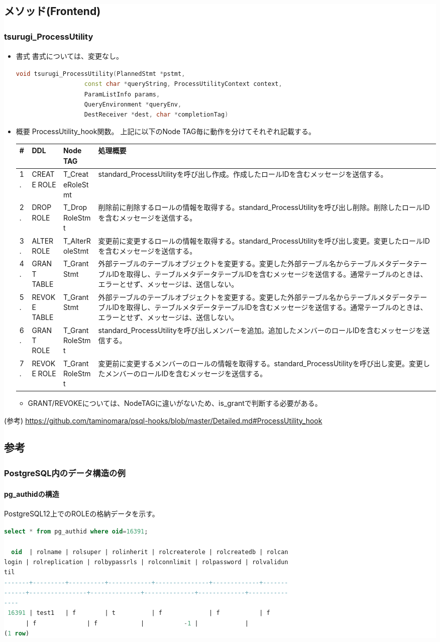 ## メソッド(Frontend)

### tsurugi_ProcessUtility

- 書式
  書式については、変更なし。

  ```cpp
  void tsurugi_ProcessUtility(PlannedStmt *pstmt,
                     const char *queryString, ProcessUtilityContext context,
                     ParamListInfo params,
                     QueryEnvironment *queryEnv,
                     DestReceiver *dest, char *completionTag)
  ```

- 概要
  ProcessUtility_hook関数。
  上記に以下のNode TAG毎に動作を分けてそれぞれ記載する。

  | #   | DDL          | Node TAG         | 処理概要                                                                                                                                                               |
  | --- | ------------ | ---------------- | ---------------------------------------------------------------------------------------------------------------------------------------------------------------------- |
  | 1.  | CREATE ROLE  | T_CreateRoleStmt | standard_ProcessUtilityを呼び出し作成。作成したロールIDを含むメッセージを送信する。                                                                                    |
  | 2.  | DROP ROLE    | T_DropRoleStmt   | 削除前に削除するロールの情報を取得する。standard_ProcessUtilityを呼び出し削除。削除したロールIDを含むメッセージを送信する。                                            |
  | 3.  | ALTER ROLE   | T_AlterRoleStmt  | 変更前に変更するロールの情報を取得する。standard_ProcessUtilityを呼び出し変更。変更したロールIDを含むメッセージを送信する。                                            |
  | 4.  | GRANT TABLE  | T_GrantStmt      | 外部テーブルのテーブルオブジェクトを変更する。変更した外部テーブル名からテーブルメタデータテーブルIDを取得し、テーブルメタデータテーブルIDを含むメッセージを送信する。通常テーブルのときは、エラーとせず、メッセージは、送信しない。 |
  | 5.  | REVOKE TABLE | T_GrantStmt      | 外部テーブルのテーブルオブジェクトを変更する。変更した外部テーブル名からテーブルメタデータテーブルIDを取得し、テーブルメタデータテーブルIDを含むメッセージを送信する。通常テーブルのときは、エラーとせず、メッセージは、送信しない。 |
  | 6.  | GRANT ROLE   | T_GrantRoleStmt  | standard_ProcessUtilityを呼び出しメンバーを追加。追加したメンバーのロールIDを含むメッセージを送信する。                                                                |
  | 7.  | REVOKE ROLE  | T_GrantRoleStmt  | 変更前に変更するメンバーのロールの情報を取得する。standard_ProcessUtilityを呼び出し変更。変更したメンバーのロールIDを含むメッセージを送信する。                        |

  - GRANT/REVOKEについては、NodeTAGに違いがないため、is_grantで判断する必要がある。

(参考) <https://github.com/taminomara/psql-hooks/blob/master/Detailed.md#ProcessUtility_hook>

## 参考

### PostgreSQL内のデータ構造の例

#### pg_authidの構造

PostgreSQL12上でのROLEの格納データを示す。

```sql
select * from pg_authid where oid=16391;

  oid  | rolname | rolsuper | rolinherit | rolcreaterole | rolcreatedb | rolcan
login | rolreplication | rolbypassrls | rolconnlimit | rolpassword | rolvalidun
til
-------+---------+----------+------------+---------------+-------------+-------
------+----------------+--------------+--------------+-------------+-----------
----
 16391 | test1   | f        | t          | f             | f           | f
      | f              | f            |           -1 |             |
(1 row)
```
